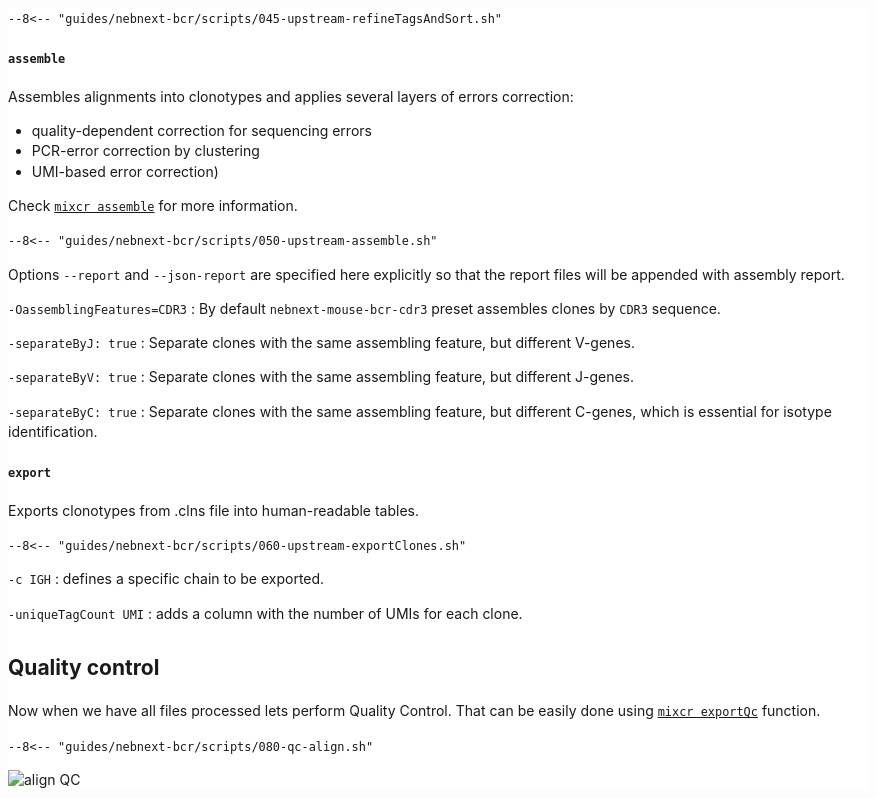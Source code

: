 ```shell
--8<-- "guides/nebnext-bcr/scripts/045-upstream-refineTagsAndSort.sh"
```

#### `assemble`
Assembles alignments into clonotypes and applies several layers of errors correction:

- quality-dependent correction for sequencing errors
- PCR-error correction by clustering 
- UMI-based error correction)

Check [`mixcr assemble`](../reference/mixcr-assemble.md) for more information.

```shell
--8<-- "guides/nebnext-bcr/scripts/050-upstream-assemble.sh"
```

Options `--report` and `--json-report` are specified here explicitly so that the report files will be appended with assembly report.

`-OassemblingFeatures=CDR3`
: By default `nebnext-mouse-bcr-cdr3` preset assembles clones by `CDR3` sequence.

`-separateByJ: true`
: Separate clones with the same assembling feature, but different V-genes.

`-separateByV: true`
: Separate clones with the same assembling feature, but different J-genes.

`-separateByC: true`
: Separate clones with the same assembling feature, but different C-genes, which is essential for isotype identification.

#### `export`
Exports clonotypes from .clns file into human-readable tables.

```shell
--8<-- "guides/nebnext-bcr/scripts/060-upstream-exportClones.sh"
```

`-с IGH`
: defines a specific chain to be exported.

`-uniqueTagCount UMI`
: adds a column with the number of UMIs for each clone.

## Quality control

Now when we have all files processed lets perform Quality Control. That can be easily done using [`mixcr exportQc`](../reference/mixcr-exportQc.md)
function.

```shell
--8<-- "guides/nebnext-bcr/scripts/080-qc-align.sh"
```

![align QC](nebnext-bcr/figs/alignQc.svg)
